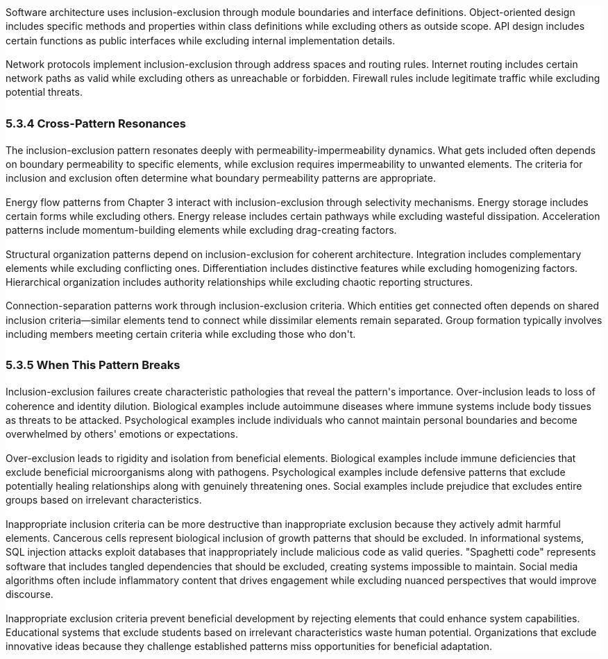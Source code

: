 Software architecture uses inclusion-exclusion through module boundaries and interface definitions. Object-oriented design includes specific methods and properties within class definitions while excluding others as outside scope. API design includes certain functions as public interfaces while excluding internal implementation details.

Network protocols implement inclusion-exclusion through address spaces and routing rules. Internet routing includes certain network paths as valid while excluding others as unreachable or forbidden. Firewall rules include legitimate traffic while excluding potential threats.

### 5.3.4 Cross-Pattern Resonances

The inclusion-exclusion pattern resonates deeply with permeability-impermeability dynamics. What gets included often depends on boundary permeability to specific elements, while exclusion requires impermeability to unwanted elements. The criteria for inclusion and exclusion often determine what boundary permeability patterns are appropriate.

Energy flow patterns from Chapter 3 interact with inclusion-exclusion through selectivity mechanisms. Energy storage includes certain forms while excluding others. Energy release includes certain pathways while excluding wasteful dissipation. Acceleration patterns include momentum-building elements while excluding drag-creating factors.

Structural organization patterns depend on inclusion-exclusion for coherent architecture. Integration includes complementary elements while excluding conflicting ones. Differentiation includes distinctive features while excluding homogenizing factors. Hierarchical organization includes authority relationships while excluding chaotic reporting structures.

Connection-separation patterns work through inclusion-exclusion criteria. Which entities get connected often depends on shared inclusion criteria—similar elements tend to connect while dissimilar elements remain separated. Group formation typically involves including members meeting certain criteria while excluding those who don't.

### 5.3.5 When This Pattern Breaks

Inclusion-exclusion failures create characteristic pathologies that reveal the pattern's importance. Over-inclusion leads to loss of coherence and identity dilution. Biological examples include autoimmune diseases where immune systems include body tissues as threats to be attacked. Psychological examples include individuals who cannot maintain personal boundaries and become overwhelmed by others' emotions or expectations.

Over-exclusion leads to rigidity and isolation from beneficial elements. Biological examples include immune deficiencies that exclude beneficial microorganisms along with pathogens. Psychological examples include defensive patterns that exclude potentially healing relationships along with genuinely threatening ones. Social examples include prejudice that excludes entire groups based on irrelevant characteristics.

Inappropriate inclusion criteria can be more destructive than inappropriate exclusion because they actively admit harmful elements. Cancerous cells represent biological inclusion of growth patterns that should be excluded. In informational systems, SQL injection attacks exploit databases that inappropriately include malicious code as valid queries. "Spaghetti code" represents software that includes tangled dependencies that should be excluded, creating systems impossible to maintain. Social media algorithms often include inflammatory content that drives engagement while excluding nuanced perspectives that would improve discourse.

Inappropriate exclusion criteria prevent beneficial development by rejecting elements that could enhance system capabilities. Educational systems that exclude students based on irrelevant characteristics waste human potential. Organizations that exclude innovative ideas because they challenge established patterns miss opportunities for beneficial adaptation.
